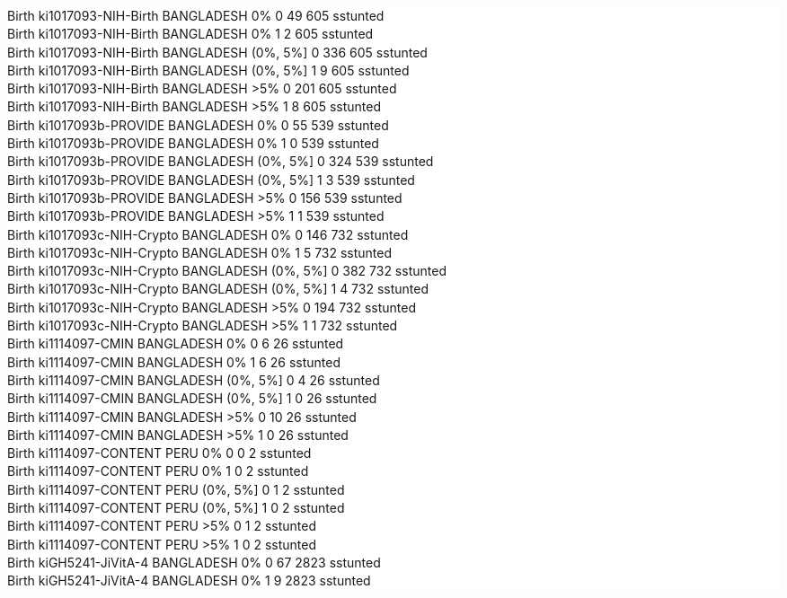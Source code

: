 Birth       ki1017093-NIH-Birth        BANGLADESH                     0%                  0       49    605  sstunted         
Birth       ki1017093-NIH-Birth        BANGLADESH                     0%                  1        2    605  sstunted         
Birth       ki1017093-NIH-Birth        BANGLADESH                     (0%, 5%]            0      336    605  sstunted         
Birth       ki1017093-NIH-Birth        BANGLADESH                     (0%, 5%]            1        9    605  sstunted         
Birth       ki1017093-NIH-Birth        BANGLADESH                     >5%                 0      201    605  sstunted         
Birth       ki1017093-NIH-Birth        BANGLADESH                     >5%                 1        8    605  sstunted         
Birth       ki1017093b-PROVIDE         BANGLADESH                     0%                  0       55    539  sstunted         
Birth       ki1017093b-PROVIDE         BANGLADESH                     0%                  1        0    539  sstunted         
Birth       ki1017093b-PROVIDE         BANGLADESH                     (0%, 5%]            0      324    539  sstunted         
Birth       ki1017093b-PROVIDE         BANGLADESH                     (0%, 5%]            1        3    539  sstunted         
Birth       ki1017093b-PROVIDE         BANGLADESH                     >5%                 0      156    539  sstunted         
Birth       ki1017093b-PROVIDE         BANGLADESH                     >5%                 1        1    539  sstunted         
Birth       ki1017093c-NIH-Crypto      BANGLADESH                     0%                  0      146    732  sstunted         
Birth       ki1017093c-NIH-Crypto      BANGLADESH                     0%                  1        5    732  sstunted         
Birth       ki1017093c-NIH-Crypto      BANGLADESH                     (0%, 5%]            0      382    732  sstunted         
Birth       ki1017093c-NIH-Crypto      BANGLADESH                     (0%, 5%]            1        4    732  sstunted         
Birth       ki1017093c-NIH-Crypto      BANGLADESH                     >5%                 0      194    732  sstunted         
Birth       ki1017093c-NIH-Crypto      BANGLADESH                     >5%                 1        1    732  sstunted         
Birth       ki1114097-CMIN             BANGLADESH                     0%                  0        6     26  sstunted         
Birth       ki1114097-CMIN             BANGLADESH                     0%                  1        6     26  sstunted         
Birth       ki1114097-CMIN             BANGLADESH                     (0%, 5%]            0        4     26  sstunted         
Birth       ki1114097-CMIN             BANGLADESH                     (0%, 5%]            1        0     26  sstunted         
Birth       ki1114097-CMIN             BANGLADESH                     >5%                 0       10     26  sstunted         
Birth       ki1114097-CMIN             BANGLADESH                     >5%                 1        0     26  sstunted         
Birth       ki1114097-CONTENT          PERU                           0%                  0        0      2  sstunted         
Birth       ki1114097-CONTENT          PERU                           0%                  1        0      2  sstunted         
Birth       ki1114097-CONTENT          PERU                           (0%, 5%]            0        1      2  sstunted         
Birth       ki1114097-CONTENT          PERU                           (0%, 5%]            1        0      2  sstunted         
Birth       ki1114097-CONTENT          PERU                           >5%                 0        1      2  sstunted         
Birth       ki1114097-CONTENT          PERU                           >5%                 1        0      2  sstunted         
Birth       kiGH5241-JiVitA-4          BANGLADESH                     0%                  0       67   2823  sstunted         
Birth       kiGH5241-JiVitA-4          BANGLADESH                     0%                  1        9   2823  sstunted         